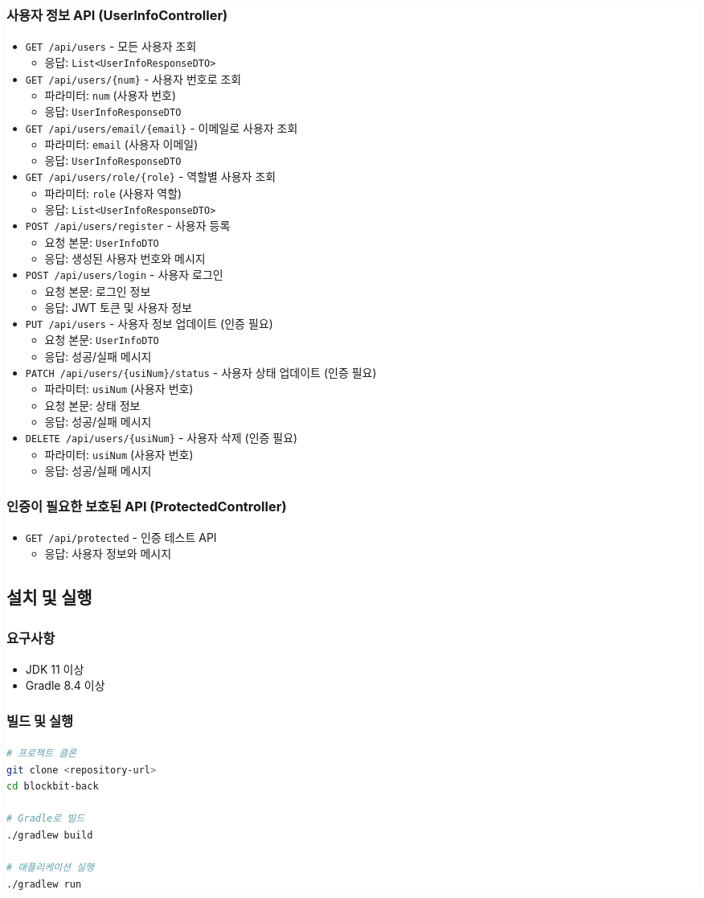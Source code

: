 ### 사용자 정보 API (UserInfoController)
- `GET /api/users` - 모든 사용자 조회
  - 응답: `List<UserInfoResponseDTO>`
- `GET /api/users/{num}` - 사용자 번호로 조회
  - 파라미터: `num` (사용자 번호)
  - 응답: `UserInfoResponseDTO`
- `GET /api/users/email/{email}` - 이메일로 사용자 조회
  - 파라미터: `email` (사용자 이메일)
  - 응답: `UserInfoResponseDTO`
- `GET /api/users/role/{role}` - 역할별 사용자 조회
  - 파라미터: `role` (사용자 역할)
  - 응답: `List<UserInfoResponseDTO>`
- `POST /api/users/register` - 사용자 등록
  - 요청 본문: `UserInfoDTO`
  - 응답: 생성된 사용자 번호와 메시지
- `POST /api/users/login` - 사용자 로그인
  - 요청 본문: 로그인 정보
  - 응답: JWT 토큰 및 사용자 정보
- `PUT /api/users` - 사용자 정보 업데이트 (인증 필요)
  - 요청 본문: `UserInfoDTO`
  - 응답: 성공/실패 메시지
- `PATCH /api/users/{usiNum}/status` - 사용자 상태 업데이트 (인증 필요)
  - 파라미터: `usiNum` (사용자 번호)
  - 요청 본문: 상태 정보
  - 응답: 성공/실패 메시지
- `DELETE /api/users/{usiNum}` - 사용자 삭제 (인증 필요)
  - 파라미터: `usiNum` (사용자 번호)
  - 응답: 성공/실패 메시지

### 인증이 필요한 보호된 API (ProtectedController)
- `GET /api/protected` - 인증 테스트 API
  - 응답: 사용자 정보와 메시지

## 설치 및 실행

### 요구사항
- JDK 11 이상
- Gradle 8.4 이상

### 빌드 및 실행
```bash
# 프로젝트 클론
git clone <repository-url>
cd blockbit-back

# Gradle로 빌드
./gradlew build

# 애플리케이션 실행
./gradlew run
```
